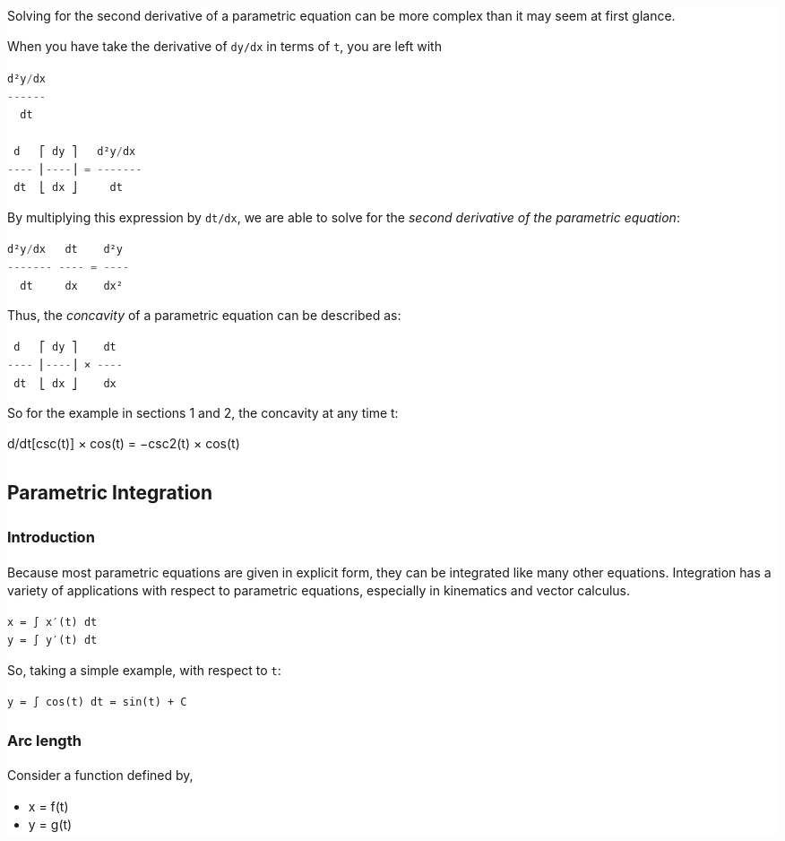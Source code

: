 Solving for the second derivative of a parametric equation can be more complex than it may seem at first glance.

When you have take the derivative of `dy/dx` in terms of `t`, you are left with

```js
d²y/dx
------
  dt

 d   ⎡ dy ⎤   d²y/dx
---- ⎢----⎥ = -------
 dt  ⎣ dx ⎦     dt
```

By multiplying this expression by `dt/dx`, we are able to solve for the *second derivative of the parametric equation*:

```js
d²y/dx   dt    d²y
------- ---- = ----
  dt     dx    dx²
```

Thus, the *concavity* of a parametric equation can be described as:

```js
 d   ⎡ dy ⎤    dt
---- ⎢----⎥ × ----
 dt  ⎣ dx ⎦    dx
```

So for the example in sections 1 and 2, the concavity at any time t:

d/dt[csc(t)] × cos(t) = −csc2(t) × cos(t)

## Parametric Integration

### Introduction

Because most parametric equations are given in explicit form, they can be integrated like many other equations. Integration has a variety of applications with respect to parametric equations, especially in kinematics and vector calculus.

    x = ∫ x′(t) dt
    y = ∫ y′(t) dt

So, taking a simple example, with respect to `t`:

    y = ∫ cos(t) dt = sin(t) + C

### Arc length

Consider a function defined by,
- x = f(t)
- y = g(t)
